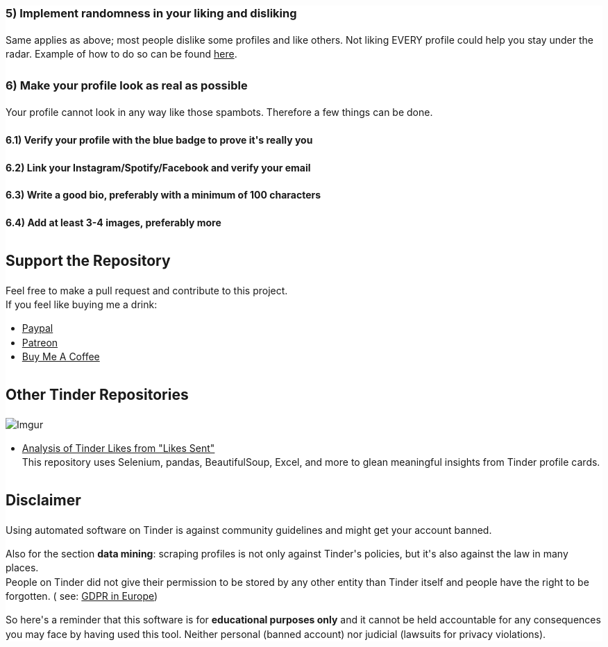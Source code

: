 ### 5) Implement randomness in your liking and disliking

Same applies as above; most people dislike some profiles and like others. Not liking EVERY profile could help you stay
under the radar.
Example of how to do so can be
found [here](https://github.com/frederikme/TinderBotz/blob/master/DOCUMENTATION.md#liking-geomatches).

### 6) Make your profile look as real as possible

Your profile cannot look in any way like those spambots. Therefore a few things can be done.

#### 6.1) Verify your profile with the blue badge to prove it's really you

#### 6.2) Link your Instagram/Spotify/Facebook and verify your email

#### 6.3) Write a good bio, preferably with a minimum of 100 characters

#### 6.4) Add at least 3-4 images, preferably more

## Support the Repository

Feel free to make a pull request and contribute to this project.</br>
If you feel like buying me a drink:

* [Paypal](https://paypal.me/frederikmees)
* [Patreon](https://www.patreon.com/frederikme)
* [Buy Me A Coffee](https://www.buymeacoffee.com/frederikme)

## Other Tinder Repositories

![Imgur](https://imgur.com/hSVjccD.jpg)

- [Analysis of Tinder Likes from "Likes Sent"](https://github.com/acarter881/tinder_likes_data) <br>
  This repository uses Selenium, pandas, BeautifulSoup, Excel, and more to glean meaningful insights from Tinder profile
  cards.

## Disclaimer

Using automated software on Tinder is against community guidelines and might get your account banned.</br>

Also for the section **data mining**: scraping profiles is not only against Tinder's policies, but it's also against the
law in many places.</br>
People on Tinder did not give their permission to be stored by any other entity than Tinder itself and people have the
right to be forgotten. (
see: [GDPR in Europe](https://ec.europa.eu/info/law/law-topic/data-protection/data-protection-eu_en))</br>

So here's a reminder that this software is for **educational purposes only** and it cannot be held accountable for any
consequences you may face by having used this tool. Neither personal (banned account) nor judicial (lawsuits for privacy
violations).

